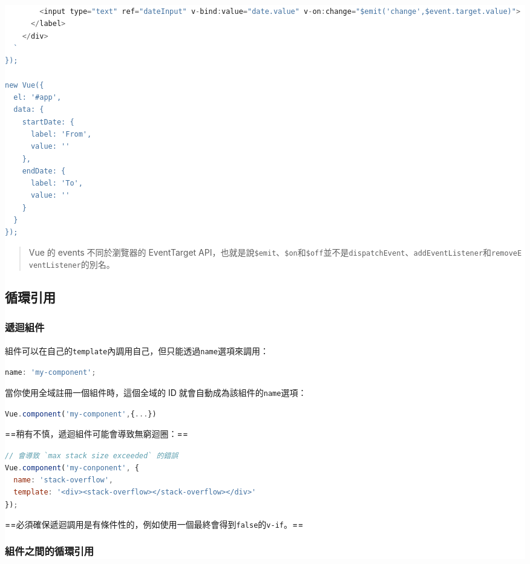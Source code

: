 ```js
        <input type="text" ref="dateInput" v-bind:value="date.value" v-on:change="$emit('change',$event.target.value)">
      </label>
    </div>
  `
});

new Vue({
  el: '#app',
  data: {
    startDate: {
      label: 'From',
      value: ''
    },
    endDate: {
      label: 'To',
      value: ''
    }
  }
});
```

> Vue 的 events 不同於瀏覽器的 EventTarget API，也就是說`$emit`、`$on`和`$off`並不是`dispatchEvent`、`addEventListener`和`removeEventListener`的別名。

## 循環引用

### 遞迴組件

組件可以在自己的`template`內調用自己，但只能透過`name`選項來調用：

```js
name: 'my-component';
```

當你使用全域註冊一個組件時，這個全域的 ID 就會自動成為該組件的`name`選項：

```js
Vue.component('my-component',{...})
```

==稍有不慎，遞迴組件可能會導致無窮迴圈：==

```js
// 會導致 `max stack size exceeded` 的錯誤
Vue.component('my-conponent', {
  name: 'stack-overflow',
  template: '<div><stack-overflow></stack-overflow></div>'
});
```

==必須確保遞迴調用是有條件性的，例如使用一個最終會得到`false`的`v-if`。==

### 組件之間的循環引用
